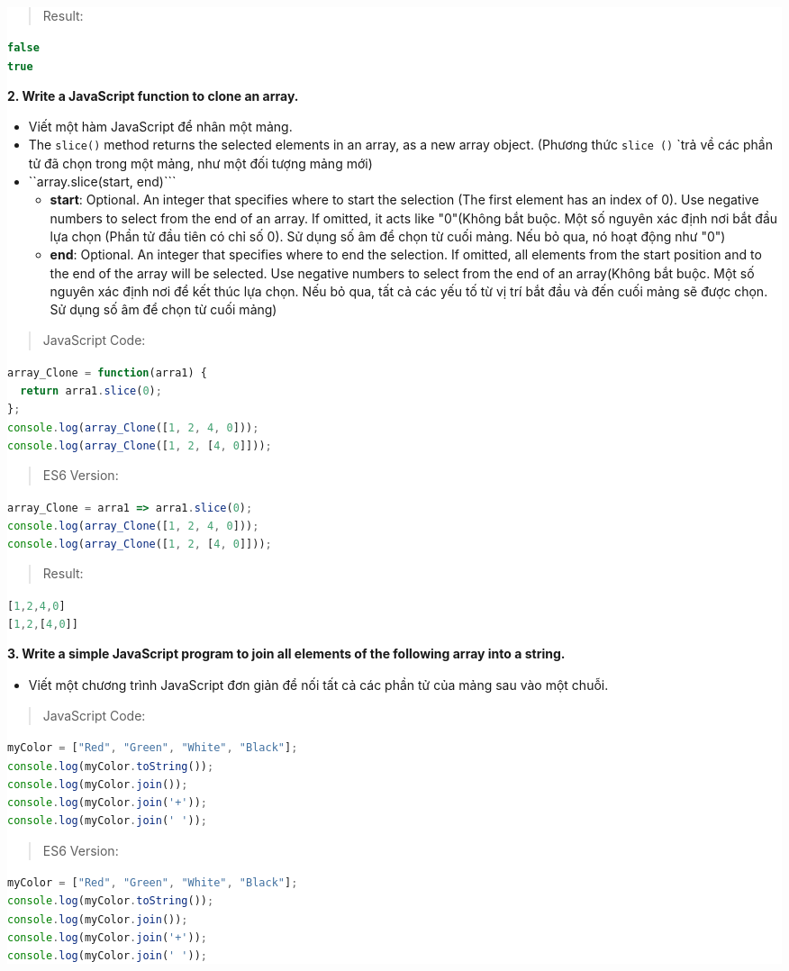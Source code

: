 >Result:
```javascript
false
true
```

**2. Write a JavaScript function to clone an array.**
- Viết một hàm JavaScript để nhân một mảng.
- The ```slice()``` method returns the selected elements in an array, as a new array object. (Phương thức `` slice () `` `trả về các phần tử đã chọn trong một mảng, như một đối tượng mảng mới)
- ``array.slice(start, end)```
  + **start**: Optional. An integer that specifies where to start the selection (The first element has an index of 0). Use negative numbers to select from the end of an array. If omitted, it acts like "0"(Không bắt buộc. Một số nguyên xác định nơi bắt đầu lựa chọn (Phần tử đầu tiên có chỉ số 0). Sử dụng số âm để chọn từ cuối mảng. Nếu bỏ qua, nó hoạt động như "0")
  + **end**: Optional. An integer that specifies where to end the selection. If omitted, all elements from the start position and to the end of the array will be selected. Use negative numbers to select from the end of an array(Không bắt buộc. Một số nguyên xác định nơi để kết thúc lựa chọn. Nếu bỏ qua, tất cả các yếu tố từ vị trí bắt đầu và đến cuối mảng sẽ được chọn. Sử dụng số âm để chọn từ cuối mảng)
  
>JavaScript Code:
```javascript
array_Clone = function(arra1) {
  return arra1.slice(0);
};
console.log(array_Clone([1, 2, 4, 0]));
console.log(array_Clone([1, 2, [4, 0]]));
```

>ES6 Version:
```javascript
array_Clone = arra1 => arra1.slice(0);
console.log(array_Clone([1, 2, 4, 0]));
console.log(array_Clone([1, 2, [4, 0]]));
```

>Result:
```javascript
[1,2,4,0]
[1,2,[4,0]]
```

**3. Write a simple JavaScript program to join all elements of the following array into a string.**
- Viết một chương trình JavaScript đơn giản để nối tất cả các phần tử của mảng sau vào một chuỗi.

>JavaScript Code:
```javascript
myColor = ["Red", "Green", "White", "Black"];
console.log(myColor.toString());
console.log(myColor.join());
console.log(myColor.join('+'));
console.log(myColor.join(' '));
```

>ES6 Version:
```javascript
myColor = ["Red", "Green", "White", "Black"];
console.log(myColor.toString());
console.log(myColor.join());
console.log(myColor.join('+'));
console.log(myColor.join(' '));
```
